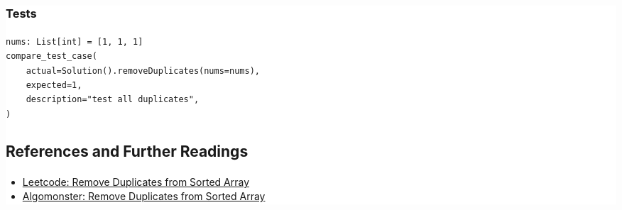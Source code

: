 ### Tests

```{code-cell} ipython3
nums: List[int] = [1, 1, 1]
compare_test_case(
    actual=Solution().removeDuplicates(nums=nums),
    expected=1,
    description="test all duplicates",
)
```

## References and Further Readings

-   [Leetcode: Remove Duplicates from Sorted Array](https://leetcode.com/problems/remove-duplicates-from-sorted-array/editorial/)
-   [Algomonster: Remove Duplicates from Sorted Array](https://algo.monster/problems/remove_duplicates)
